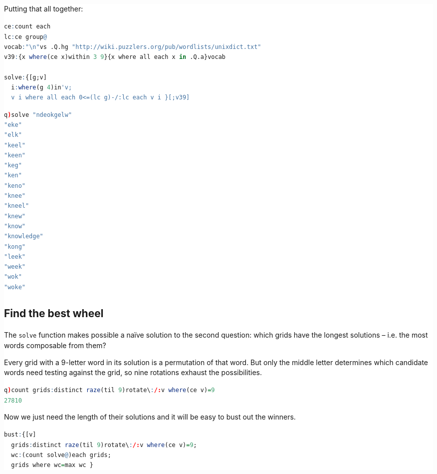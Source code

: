 Putting that all together:

```q
ce:count each
lc:ce group@
vocab:"\n"vs .Q.hg "http://wiki.puzzlers.org/pub/wordlists/unixdict.txt"
v39:{x where(ce x)within 3 9}{x where all each x in .Q.a}vocab

solve:{[g;v]
  i:where(g 4)in'v;
  v i where all each 0<=(lc g)-/:lc each v i }[;v39]
```
```q
q)solve "ndeokgelw"
"eke"
"elk"
"keel"
"keen"
"keg"
"ken"
"keno"
"knee"
"kneel"
"knew"
"know"
"knowledge"
"kong"
"leek"
"week"
"wok"
"woke"
```


## Find the best wheel

The `solve` function makes possible a naïve solution to the second question: which grids have the longest solutions – i.e. the most words composable from them?

Every grid with a 9-letter word in its solution is a permutation of that word.
But only the middle letter determines which candidate words need testing against the grid, so nine rotations exhaust the possibilities.

```q
q)count grids:distinct raze(til 9)rotate\:/:v where(ce v)=9
27810
```

Now we just need the length of their solutions and it will be easy to bust out the winners.

```q
bust:{[v]
  grids:distinct raze(til 9)rotate\:/:v where(ce v)=9;
  wc:(count solve@)each grids;
  grids where wc=max wc }
```
